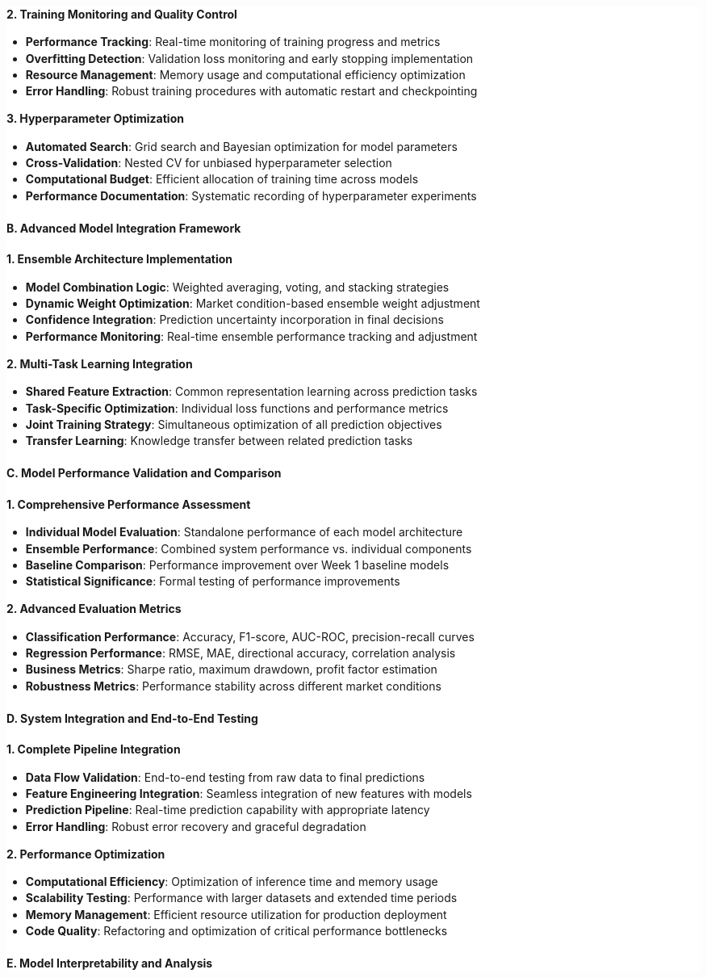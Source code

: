 **2. Training Monitoring and Quality Control**
- **Performance Tracking**: Real-time monitoring of training progress and metrics
- **Overfitting Detection**: Validation loss monitoring and early stopping implementation
- **Resource Management**: Memory usage and computational efficiency optimization
- **Error Handling**: Robust training procedures with automatic restart and checkpointing

**3. Hyperparameter Optimization**
- **Automated Search**: Grid search and Bayesian optimization for model parameters
- **Cross-Validation**: Nested CV for unbiased hyperparameter selection
- **Computational Budget**: Efficient allocation of training time across models
- **Performance Documentation**: Systematic recording of hyperparameter experiments

#### **B. Advanced Model Integration Framework**

**1. Ensemble Architecture Implementation**
- **Model Combination Logic**: Weighted averaging, voting, and stacking strategies
- **Dynamic Weight Optimization**: Market condition-based ensemble weight adjustment
- **Confidence Integration**: Prediction uncertainty incorporation in final decisions
- **Performance Monitoring**: Real-time ensemble performance tracking and adjustment

**2. Multi-Task Learning Integration**
- **Shared Feature Extraction**: Common representation learning across prediction tasks
- **Task-Specific Optimization**: Individual loss functions and performance metrics
- **Joint Training Strategy**: Simultaneous optimization of all prediction objectives
- **Transfer Learning**: Knowledge transfer between related prediction tasks

#### **C. Model Performance Validation and Comparison**

**1. Comprehensive Performance Assessment**
- **Individual Model Evaluation**: Standalone performance of each model architecture
- **Ensemble Performance**: Combined system performance vs. individual components
- **Baseline Comparison**: Performance improvement over Week 1 baseline models
- **Statistical Significance**: Formal testing of performance improvements

**2. Advanced Evaluation Metrics**
- **Classification Performance**: Accuracy, F1-score, AUC-ROC, precision-recall curves
- **Regression Performance**: RMSE, MAE, directional accuracy, correlation analysis
- **Business Metrics**: Sharpe ratio, maximum drawdown, profit factor estimation
- **Robustness Metrics**: Performance stability across different market conditions

#### **D. System Integration and End-to-End Testing**

**1. Complete Pipeline Integration**
- **Data Flow Validation**: End-to-end testing from raw data to final predictions
- **Feature Engineering Integration**: Seamless integration of new features with models
- **Prediction Pipeline**: Real-time prediction capability with appropriate latency
- **Error Handling**: Robust error recovery and graceful degradation

**2. Performance Optimization**
- **Computational Efficiency**: Optimization of inference time and memory usage
- **Scalability Testing**: Performance with larger datasets and extended time periods
- **Memory Management**: Efficient resource utilization for production deployment
- **Code Quality**: Refactoring and optimization of critical performance bottlenecks

#### **E. Model Interpretability and Analysis**
